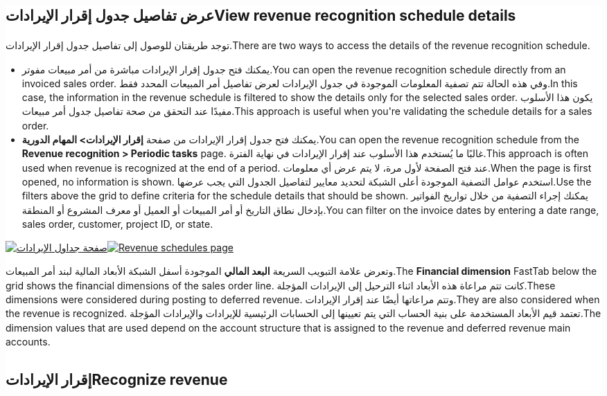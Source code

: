 ## <a name="view-revenue-recognition-schedule-details"></a><span data-ttu-id="0021f-109">عرض تفاصيل جدول إقرار الإيرادات</span><span class="sxs-lookup"><span data-stu-id="0021f-109">View revenue recognition schedule details</span></span>

<span data-ttu-id="0021f-110">توجد طريقتان للوصول إلى تفاصيل جدول إقرار الإيرادات.</span><span class="sxs-lookup"><span data-stu-id="0021f-110">There are two ways to access the details of the revenue recognition schedule.</span></span>

- <span data-ttu-id="0021f-111">يمكنك فتح جدول إقرار الإيرادات مباشرة من أمر مبيعات مفوتر.</span><span class="sxs-lookup"><span data-stu-id="0021f-111">You can open the revenue recognition schedule directly from an invoiced sales order.</span></span> <span data-ttu-id="0021f-112">وفي هذه الحالة تتم تصفية المعلومات الموجودة في جدول الإيرادات لعرض تفاصيل أمر المبيعات المحدد فقط.</span><span class="sxs-lookup"><span data-stu-id="0021f-112">In this case, the information in the revenue schedule is filtered to show the details only for the selected sales order.</span></span> <span data-ttu-id="0021f-113">يكون هذا الأسلوب مفيدًا عند التحقق من صحة تفاصيل جدول أمر مبيعات.</span><span class="sxs-lookup"><span data-stu-id="0021f-113">This approach is useful when you're validating the schedule details for a sales order.</span></span>
- <span data-ttu-id="0021f-114">يمكنك فتح جدول إقرار الإيرادات من صفحة **إقرار الإيرادات\> المهام الدورية**.</span><span class="sxs-lookup"><span data-stu-id="0021f-114">You can open the revenue recognition schedule from the **Revenue recognition \> Periodic tasks** page.</span></span> <span data-ttu-id="0021f-115">غالبًا ما يُستخدم هذا الأسلوب عند إقرار الإيرادات في نهاية الفترة.</span><span class="sxs-lookup"><span data-stu-id="0021f-115">This approach is often used when revenue is recognized at the end of a period.</span></span> <span data-ttu-id="0021f-116">عند فتح الصفحة لأول مرة، لا يتم عرض أي معلومات.</span><span class="sxs-lookup"><span data-stu-id="0021f-116">When the page is first opened, no information is shown.</span></span> <span data-ttu-id="0021f-117">استخدم عوامل التصفية الموجودة أعلى الشبكة لتحديد معايير لتفاصيل الجدول التي يجب عرضها.</span><span class="sxs-lookup"><span data-stu-id="0021f-117">Use the filters above the grid to define criteria for the schedule details that should be shown.</span></span> <span data-ttu-id="0021f-118">يمكنك إجراء التصفية من خلال تواريخ الفواتير بإدخال نطاق التاريخ أو أمر المبيعات أو العميل أو معرف المشروع أو المنطقة.</span><span class="sxs-lookup"><span data-stu-id="0021f-118">You can filter on the invoice dates by entering a date range, sales order, customer, project ID, or state.</span></span>

<span data-ttu-id="0021f-119">[![صفحة جداول الإيرادات](./media/revenue-recognition-rev-revenue-schedules.png)](./media/revenue-recognition-rev-revenue-schedules.png)</span><span class="sxs-lookup"><span data-stu-id="0021f-119">[![Revenue schedules page](./media/revenue-recognition-rev-revenue-schedules.png)](./media/revenue-recognition-rev-revenue-schedules.png)</span></span>

<span data-ttu-id="0021f-120">وتعرض علامة التبويب السريعة **البعد المالي‬** الموجودة أسفل الشبكة الأبعاد المالية لبند أمر المبيعات.</span><span class="sxs-lookup"><span data-stu-id="0021f-120">The **Financial dimension** FastTab below the grid shows the financial dimensions of the sales order line.</span></span> <span data-ttu-id="0021f-121">كانت تتم مراعاة هذه الأبعاد اثناء الترحيل إلى الإيرادات المؤجلة.</span><span class="sxs-lookup"><span data-stu-id="0021f-121">These dimensions were considered during posting to deferred revenue.</span></span> <span data-ttu-id="0021f-122">وتتم مراعاتها أيضًا عند إقرار الإيرادات.</span><span class="sxs-lookup"><span data-stu-id="0021f-122">They are also considered when the revenue is recognized.</span></span> <span data-ttu-id="0021f-123">تعتمد قيم الأبعاد المستخدمة على بنية الحساب التي يتم تعيينها إلى الحسابات الرئيسية للإيرادات والإيرادات المؤجلة.</span><span class="sxs-lookup"><span data-stu-id="0021f-123">The dimension values that are used depend on the account structure that is assigned to the revenue and deferred revenue main accounts.</span></span>

## <a name="recognize-revenue"></a><span data-ttu-id="0021f-124">إقرار الإيرادات</span><span class="sxs-lookup"><span data-stu-id="0021f-124">Recognize revenue</span></span>
